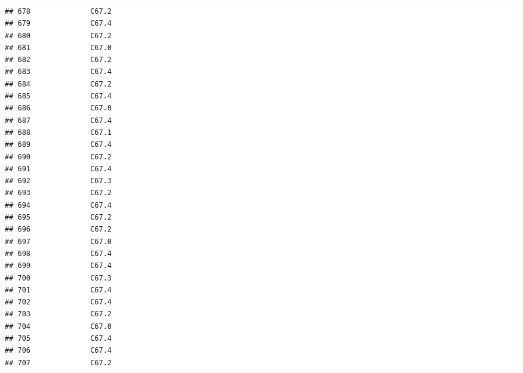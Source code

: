     ## 678              C67.2
    ## 679              C67.4
    ## 680              C67.2
    ## 681              C67.0
    ## 682              C67.2
    ## 683              C67.4
    ## 684              C67.2
    ## 685              C67.4
    ## 686              C67.0
    ## 687              C67.4
    ## 688              C67.1
    ## 689              C67.4
    ## 690              C67.2
    ## 691              C67.4
    ## 692              C67.3
    ## 693              C67.2
    ## 694              C67.4
    ## 695              C67.2
    ## 696              C67.2
    ## 697              C67.0
    ## 698              C67.4
    ## 699              C67.4
    ## 700              C67.3
    ## 701              C67.4
    ## 702              C67.4
    ## 703              C67.2
    ## 704              C67.0
    ## 705              C67.4
    ## 706              C67.4
    ## 707              C67.2